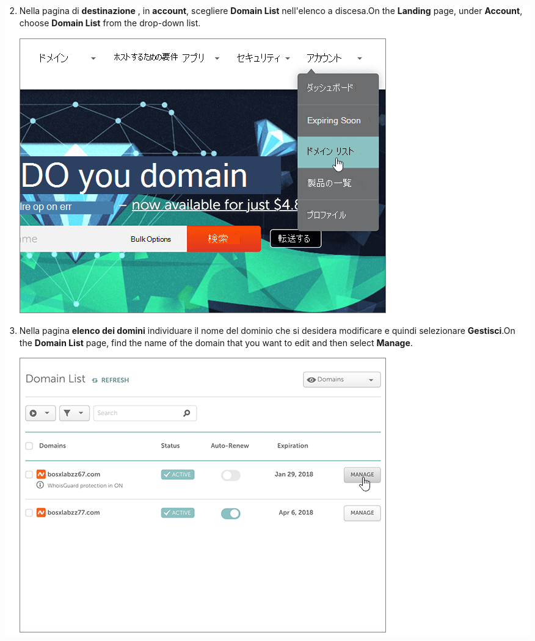 2. <span data-ttu-id="6fa3a-287">Nella pagina di **destinazione** , in **account**, scegliere **Domain List** nell'elenco a discesa.</span><span class="sxs-lookup"><span data-stu-id="6fa3a-287">On the **Landing** page, under **Account**, choose **Domain List** from the drop-down list.</span></span> 
    
    ![Namecheap-BP-Configure-1-2](../../media/3f457d64-4589-422c-ae34-fc24b0e819eb.png)
  
3. <span data-ttu-id="6fa3a-289">Nella pagina **elenco dei domini** individuare il nome del dominio che si desidera modificare e quindi selezionare **Gestisci**.</span><span class="sxs-lookup"><span data-stu-id="6fa3a-289">On the **Domain List** page, find the name of the domain that you want to edit and then select **Manage**.</span></span>
    
    ![Namecheap-BP-Configure-1-3](../../media/fb2020d8-707c-4148-835e-304ac6244d66.png)
  